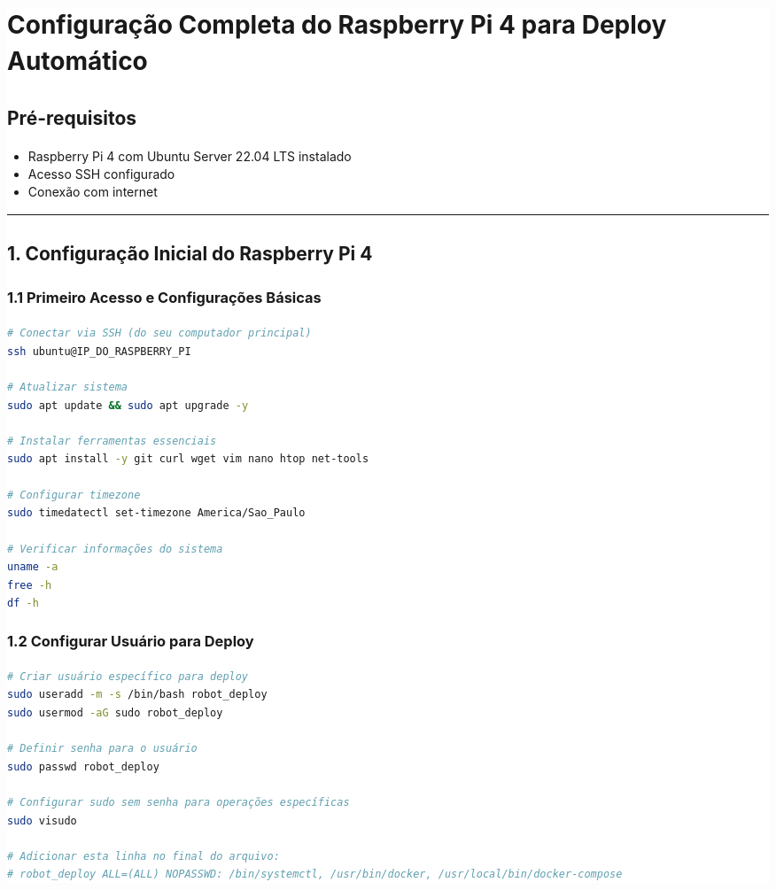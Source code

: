 
# Configuração Completa do Raspberry Pi 4 para Deploy Automático

## **Pré-requisitos**
- Raspberry Pi 4 com Ubuntu Server 22.04 LTS instalado
- Acesso SSH configurado
- Conexão com internet

---

## **1. Configuração Inicial do Raspberry Pi 4**

### **1.1 Primeiro Acesso e Configurações Básicas**

```bash
# Conectar via SSH (do seu computador principal)
ssh ubuntu@IP_DO_RASPBERRY_PI

# Atualizar sistema
sudo apt update && sudo apt upgrade -y

# Instalar ferramentas essenciais
sudo apt install -y git curl wget vim nano htop net-tools

# Configurar timezone
sudo timedatectl set-timezone America/Sao_Paulo

# Verificar informações do sistema
uname -a
free -h
df -h
```

### **1.2 Configurar Usuário para Deploy**

```bash
# Criar usuário específico para deploy
sudo useradd -m -s /bin/bash robot_deploy
sudo usermod -aG sudo robot_deploy

# Definir senha para o usuário
sudo passwd robot_deploy

# Configurar sudo sem senha para operações específicas
sudo visudo

# Adicionar esta linha no final do arquivo:
# robot_deploy ALL=(ALL) NOPASSWD: /bin/systemctl, /usr/bin/docker, /usr/local/bin/docker-compose
```
